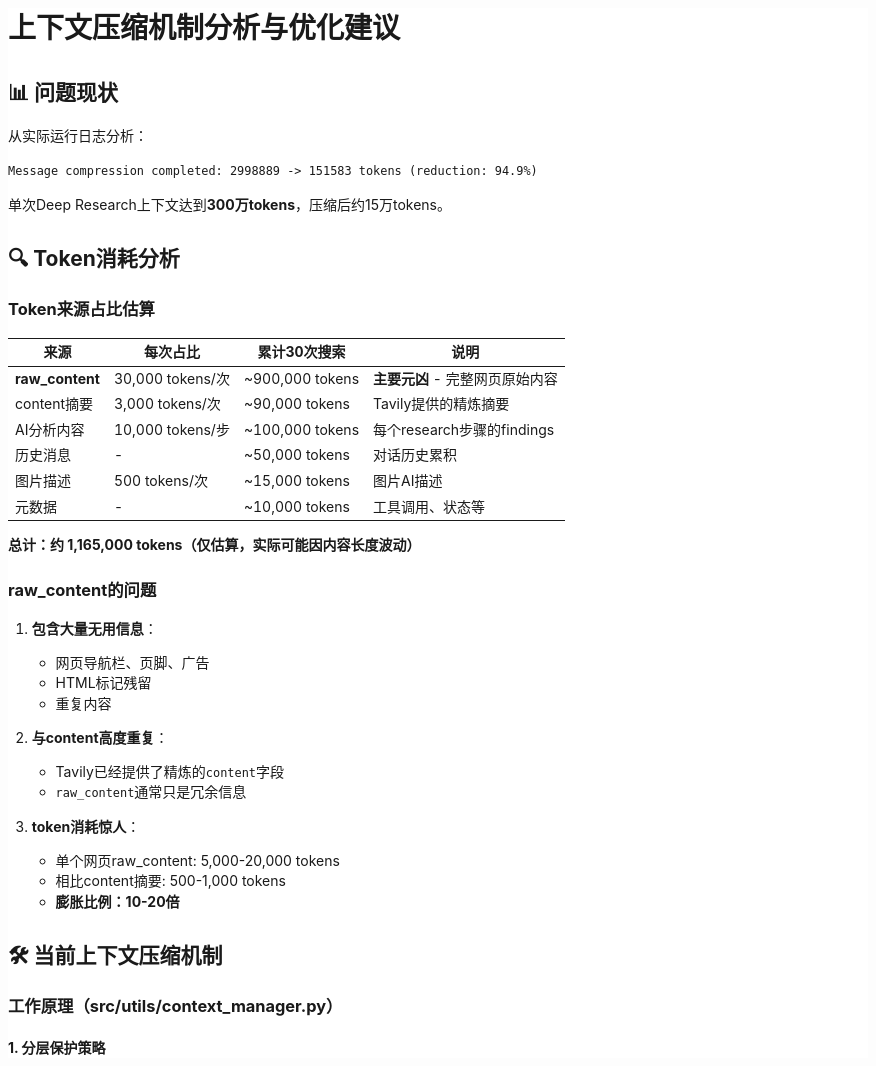 # 上下文压缩机制分析与优化建议

## 📊 问题现状

从实际运行日志分析：
```
Message compression completed: 2998889 -> 151583 tokens (reduction: 94.9%)
```

单次Deep Research上下文达到**300万tokens**，压缩后约15万tokens。

## 🔍 Token消耗分析

### Token来源占比估算

| 来源 | 每次占比 | 累计30次搜索 | 说明 |
|------|---------|------------|------|
| **raw_content** | 30,000 tokens/次 | ~900,000 tokens | **主要元凶** - 完整网页原始内容 |
| content摘要 | 3,000 tokens/次 | ~90,000 tokens | Tavily提供的精炼摘要 |
| AI分析内容 | 10,000 tokens/步 | ~100,000 tokens | 每个research步骤的findings |
| 历史消息 | - | ~50,000 tokens | 对话历史累积 |
| 图片描述 | 500 tokens/次 | ~15,000 tokens | 图片AI描述 |
| 元数据 | - | ~10,000 tokens | 工具调用、状态等 |

**总计：约 1,165,000 tokens（仅估算，实际可能因内容长度波动）**

### raw_content的问题

1. **包含大量无用信息**：
   - 网页导航栏、页脚、广告
   - HTML标记残留
   - 重复内容

2. **与content高度重复**：
   - Tavily已经提供了精炼的`content`字段
   - `raw_content`通常只是冗余信息

3. **token消耗惊人**：
   - 单个网页raw_content: 5,000-20,000 tokens
   - 相比content摘要: 500-1,000 tokens
   - **膨胀比例：10-20倍**

## 🛠️ 当前上下文压缩机制

### 工作原理（src/utils/context_manager.py）

#### 1. **分层保护策略**
